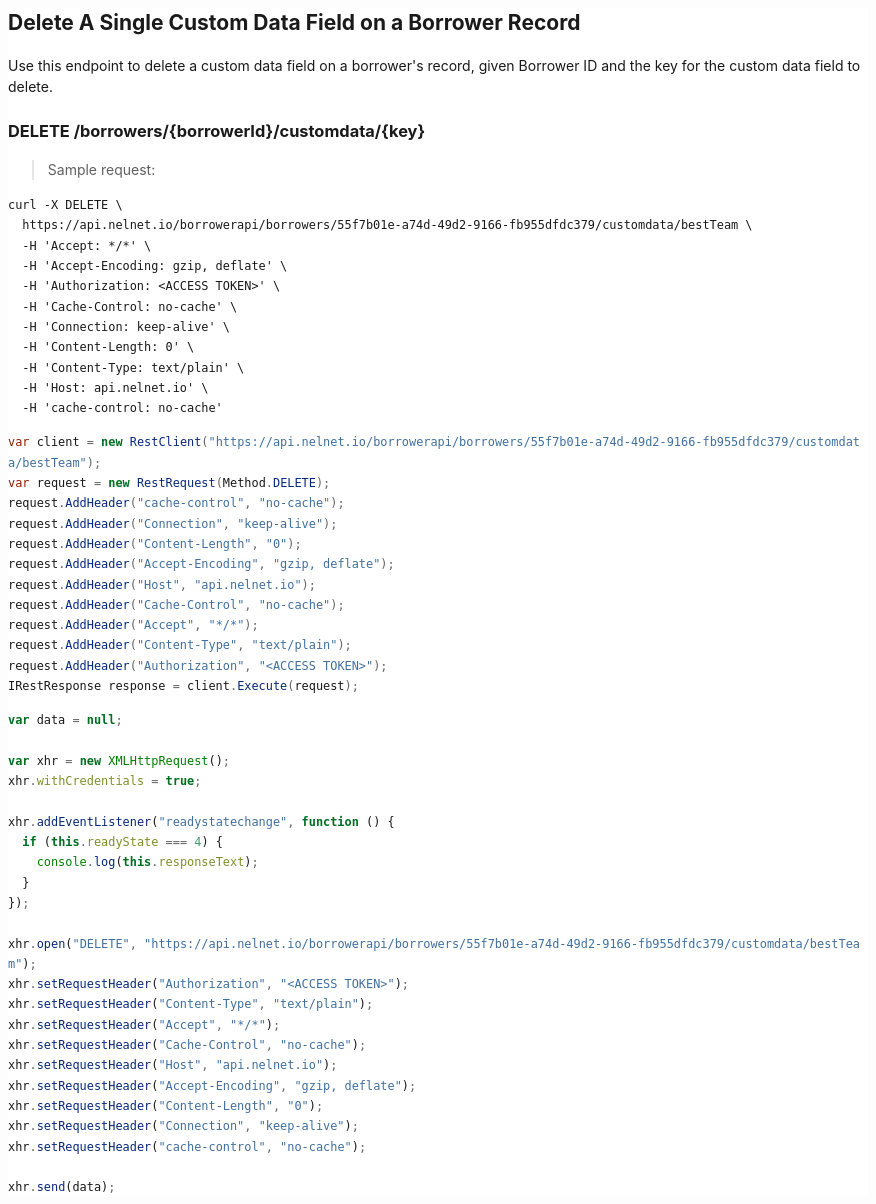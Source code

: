 ## Delete A Single Custom Data Field on a Borrower Record

Use this endpoint to delete a custom data field on a borrower's record, given Borrower ID and the key for the custom data field to delete.

### DELETE /borrowers/{borrowerId}/customdata/{key}



> Sample request:

```shell
curl -X DELETE \
  https://api.nelnet.io/borrowerapi/borrowers/55f7b01e-a74d-49d2-9166-fb955dfdc379/customdata/bestTeam \
  -H 'Accept: */*' \
  -H 'Accept-Encoding: gzip, deflate' \
  -H 'Authorization: <ACCESS TOKEN>' \
  -H 'Cache-Control: no-cache' \
  -H 'Connection: keep-alive' \
  -H 'Content-Length: 0' \
  -H 'Content-Type: text/plain' \
  -H 'Host: api.nelnet.io' \
  -H 'cache-control: no-cache'
```
```csharp
var client = new RestClient("https://api.nelnet.io/borrowerapi/borrowers/55f7b01e-a74d-49d2-9166-fb955dfdc379/customdata/bestTeam");
var request = new RestRequest(Method.DELETE);
request.AddHeader("cache-control", "no-cache");
request.AddHeader("Connection", "keep-alive");
request.AddHeader("Content-Length", "0");
request.AddHeader("Accept-Encoding", "gzip, deflate");
request.AddHeader("Host", "api.nelnet.io");
request.AddHeader("Cache-Control", "no-cache");
request.AddHeader("Accept", "*/*");
request.AddHeader("Content-Type", "text/plain");
request.AddHeader("Authorization", "<ACCESS TOKEN>");
IRestResponse response = client.Execute(request);
```
```javascript
var data = null;

var xhr = new XMLHttpRequest();
xhr.withCredentials = true;

xhr.addEventListener("readystatechange", function () {
  if (this.readyState === 4) {
    console.log(this.responseText);
  }
});

xhr.open("DELETE", "https://api.nelnet.io/borrowerapi/borrowers/55f7b01e-a74d-49d2-9166-fb955dfdc379/customdata/bestTeam");
xhr.setRequestHeader("Authorization", "<ACCESS TOKEN>");
xhr.setRequestHeader("Content-Type", "text/plain");
xhr.setRequestHeader("Accept", "*/*");
xhr.setRequestHeader("Cache-Control", "no-cache");
xhr.setRequestHeader("Host", "api.nelnet.io");
xhr.setRequestHeader("Accept-Encoding", "gzip, deflate");
xhr.setRequestHeader("Content-Length", "0");
xhr.setRequestHeader("Connection", "keep-alive");
xhr.setRequestHeader("cache-control", "no-cache");

xhr.send(data);
```